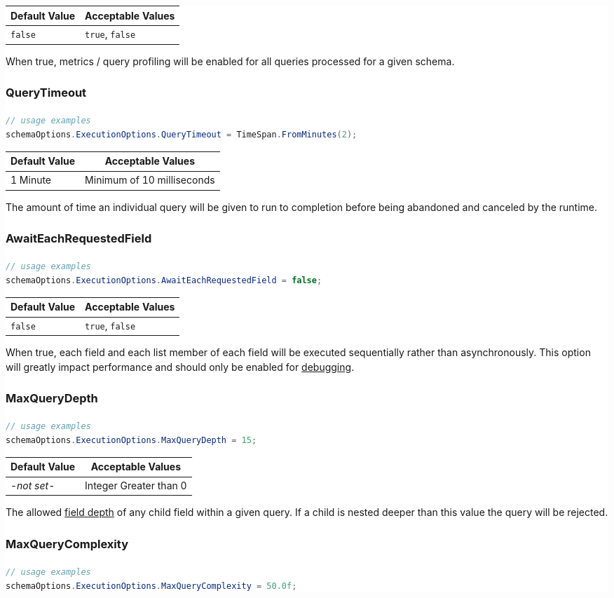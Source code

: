 | Default Value | Acceptable Values |
| ------------- | ----------------- |
| `false`       | `true`, `false`   |

When true, metrics / query profiling will be enabled for all queries processed for a given schema.

### QueryTimeout

```csharp
// usage examples
schemaOptions.ExecutionOptions.QueryTimeout = TimeSpan.FromMinutes(2);
```

| Default Value | Acceptable Values          |
| ------------- | -------------------------- |
| 1 Minute      | Minimum of 10 milliseconds |

The amount of time an individual query will be given to run to completion before being abandoned and canceled by the runtime.

### AwaitEachRequestedField

```csharp
// usage examples
schemaOptions.ExecutionOptions.AwaitEachRequestedField = false;
```

| Default Value | Acceptable Values |
| ------------- | ----------------- |
| `false`       | `true`, `false`   |

When true, each field and each list member of each field will be executed sequentially rather than asynchronously. This option will greatly impact performance and should only be enabled for [debugging](../development/debugging).

### MaxQueryDepth

```csharp
// usage examples
schemaOptions.ExecutionOptions.MaxQueryDepth = 15;
```

| Default Value | Acceptable Values      |
| ------------- | ---------------------- |
| -_not set_-   | Integer Greater than 0 |

The allowed [field depth](../execution/malicious-queries) of any child field within a given query. If a child is nested deeper than this value the query will be rejected.

### MaxQueryComplexity

```csharp
// usage examples
schemaOptions.ExecutionOptions.MaxQueryComplexity = 50.0f;
```
